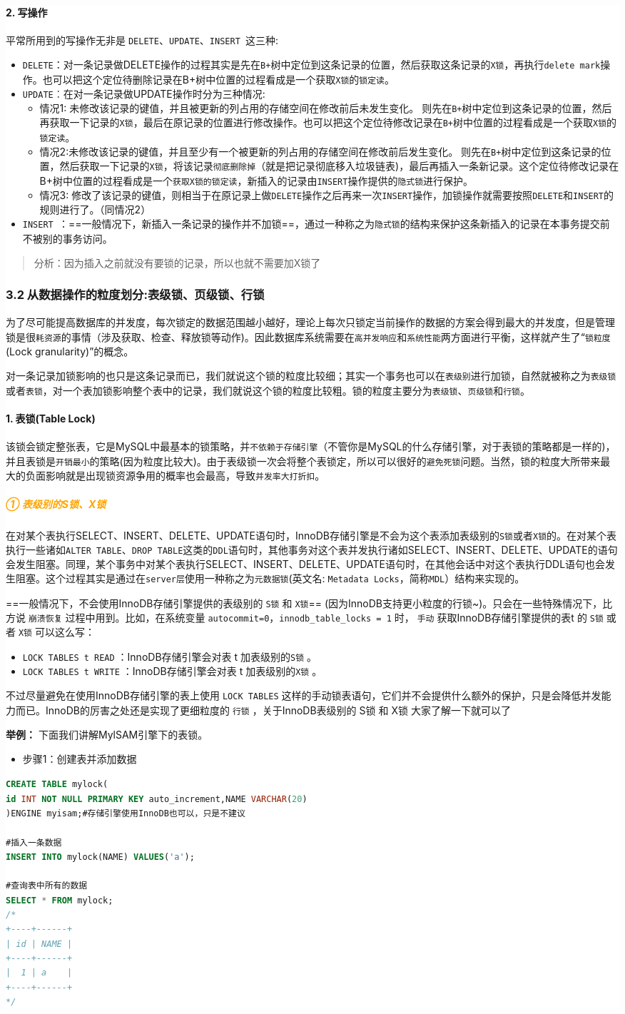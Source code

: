 #### 2. 写操作

平常所用到的写操作无非是 `DELETE`、`UPDATE`、`INSERT `这三种:

- `DELETE`：对一条记录做DELETE操作的过程其实是先在`B+`树中定位到这条记录的位置，然后获取这条记录的`X锁`，再执行`delete mark`操作。也可以把这个定位待删除记录在B+树中位置的过程看成是一个获取`X锁`的`锁定读`。
- `UPDATE`︰在对一条记录做UPDATE操作时分为三种情况:
  - 情况1: 未修改该记录的键值，并且被更新的列占用的存储空间在修改前后未发生变化。
    则先在`B+`树中定位到这条记录的位置，然后再获取一下记录的`X锁`，最后在原记录的位置进行修改操作。也可以把这个定位待修改记录在`B+`树中位置的过程看成是一个获取`X锁`的`锁定读`。
  - 情况2∶未修改该记录的键值，并且至少有一个被更新的列占用的存储空间在修改前后发生变化。
    则先在`B+`树中定位到这条记录的位置，然后获取一下记录的`X锁`，将该记录`彻底删除掉`（就是把记录彻底移入垃圾链表)，最后再插入一条新记录。这个定位待修改记录在B+树中位置的过程看成是一个`获取X锁的锁定读`，新插入的记录由`INSERT`操作提供的`隐式锁`进行保护。
  - 情况3∶ 修改了该记录的键值，则相当于在原记录上做`DELETE`操作之后再来一次`INSERT`操作，加锁操作就需要按照`DELETE`和`INSERT`的规则进行了。（同情况2）
- `INSERT `：==一般情况下，新插入一条记录的操作并不加锁==，通过一种称之为`隐式锁`的结构来保护这条新插入的记录在本事务提交前不被别的事务访问。

> 分析：因为插入之前就没有要锁的记录，所以也就不需要加X锁了

### 3.2 从数据操作的粒度划分:表级锁、页级锁、行锁

为了尽可能提高数据库的并发度，每次锁定的数据范围越小越好，理论上每次只锁定当前操作的数据的方案会得到最大的并发度，但是管理锁是很`耗资源`的事情（涉及获取、检查、释放锁等动作)。因此数据库系统需要在`高并发响应`和`系统性能`两方面进行平衡，这样就产生了“`锁粒度`(Lock granularity)”的概念。

对一条记录加锁影响的也只是这条记录而已，我们就说这个锁的粒度比较细；其实一个事务也可以在`表级别`进行加锁，自然就被称之为`表级锁`或者`表锁`，对一个表加锁影响整个表中的记录，我们就说这个锁的粒度比较粗。锁的粒度主要分为`表级锁`、`页级锁`和`行锁`。

#### 1. 表锁(Table Lock)

该锁会锁定整张表，它是MySQL中最基本的锁策略，并`不依赖于存储引擎`（不管你是MySQL的什么存储引擎，对于表锁的策略都是一样的)，并且表锁是`开销最小`的策略(因为粒度比较大)。由于表级锁一次会将整个表锁定，所以可以很好的`避免死锁`问题。当然，锁的粒度大所带来最大的负面影响就是出现锁资源争用的概率也会最高，导致`并发率大打折扣`。

##### <font color=orange>① 表级别的S锁、X锁</font>

在对某个表执行SELECT、INSERT、DELETE、UPDATE语句时，InnoDB存储引擎是不会为这个表添加表级别的`S锁`或者`X锁`的。在对某个表执行一些诸如`ALTER TABLE`、`DROP TABLE`这类的`DDL`语句时，其他事务对这个表并发执行诸如SELECT、INSERT、DELETE、UPDATE的语句会发生阻塞。同理，某个事务中对某个表执行SELECT、INSERT、DELETE、UPDATE语句时，在其他会话中对这个表执行DDL语句也会发生阻塞。这个过程其实是通过在`server层`使用一种称之为`元数据锁`(英文名: `Metadata Locks`，简称`MDL`）结构来实现的。

==一般情况下，不会使用InnoDB存储引擎提供的表级别的 `S锁` 和 `X锁`==  (因为InnoDB支持更小粒度的行锁~)。只会在一些特殊情况下，比方说 `崩溃恢复` 过程中用到。比如，在系统变量 `autocommit=0`，`innodb_table_locks = 1` 时， `手动` 获取InnoDB存储引擎提供的表t 的 `S锁` 或者 `X锁` 可以这么写：

- `LOCK TABLES t READ` ：InnoDB存储引擎会对表 t 加表级别的`S锁` 。
- `LOCK TABLES t WRITE` ：InnoDB存储引擎会对表 t 加表级别的`X锁` 。

不过尽量避免在使用InnoDB存储引擎的表上使用 `LOCK TABLES` 这样的手动锁表语句，它们并不会提供什么额外的保护，只是会降低并发能力而已。InnoDB的厉害之处还是实现了更细粒度的 `行锁` ，关于InnoDB表级别的 S锁 和 X锁 大家了解一下就可以了

**举例：** 下面我们讲解MylSAM引擎下的表锁。

- 步骤1：创建表并添加数据

```sql
CREATE TABLE mylock(
id INT NOT NULL PRIMARY KEY auto_increment,NAME VARCHAR(20)
)ENGINE myisam;#存储引擎使用InnoDB也可以，只是不建议

#插入一条数据
INSERT INTO mylock(NAME) VALUES('a');

#查询表中所有的数据
SELECT * FROM mylock;
/*
+----+------+
| id | NAME |
+----+------+
|  1 | a    |
+----+------+
*/
```
